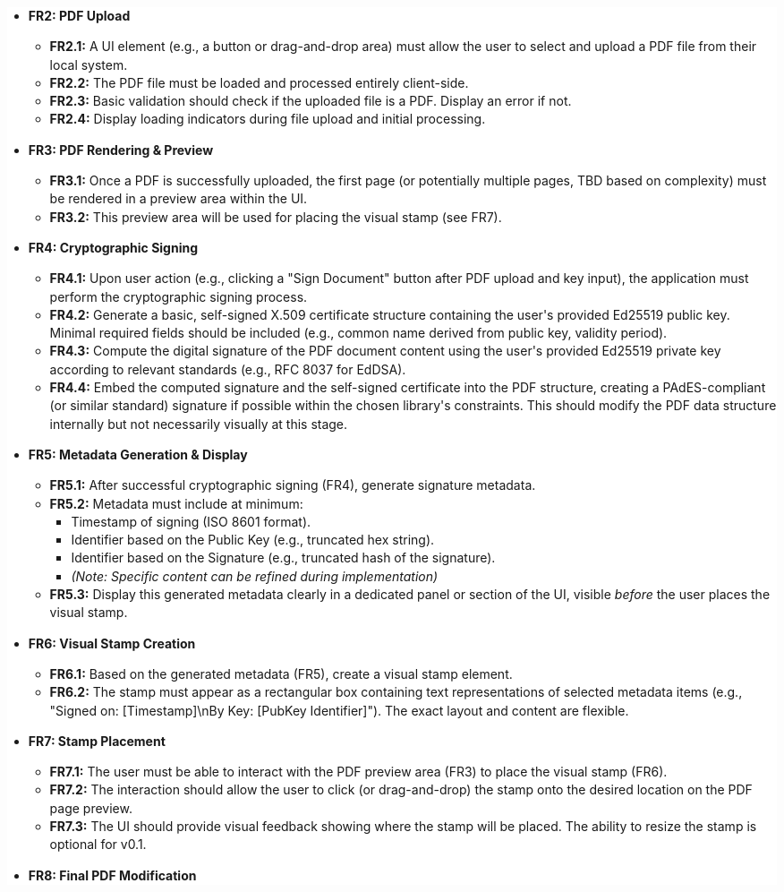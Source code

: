 - **FR2: PDF Upload**

  - **FR2.1:** A UI element (e.g., a button or drag-and-drop area) must allow the user to select and upload a PDF file from their local system.
  - **FR2.2:** The PDF file must be loaded and processed entirely client-side.
  - **FR2.3:** Basic validation should check if the uploaded file is a PDF. Display an error if not.
  - **FR2.4:** Display loading indicators during file upload and initial processing.

- **FR3: PDF Rendering & Preview**

  - **FR3.1:** Once a PDF is successfully uploaded, the first page (or potentially multiple pages, TBD based on complexity) must be rendered in a preview area within the UI.
  - **FR3.2:** This preview area will be used for placing the visual stamp (see FR7).

- **FR4: Cryptographic Signing**

  - **FR4.1:** Upon user action (e.g., clicking a "Sign Document" button after PDF upload and key input), the application must perform the cryptographic signing process.
  - **FR4.2:** Generate a basic, self-signed X.509 certificate structure containing the user's provided Ed25519 public key. Minimal required fields should be included (e.g., common name derived from public key, validity period).
  - **FR4.3:** Compute the digital signature of the PDF document content using the user's provided Ed25519 private key according to relevant standards (e.g., RFC 8037 for EdDSA).
  - **FR4.4:** Embed the computed signature and the self-signed certificate into the PDF structure, creating a PAdES-compliant (or similar standard) signature if possible within the chosen library's constraints. This should modify the PDF data structure internally but not necessarily visually at this stage.

- **FR5: Metadata Generation & Display**

  - **FR5.1:** After successful cryptographic signing (FR4), generate signature metadata.
  - **FR5.2:** Metadata must include at minimum:
    - Timestamp of signing (ISO 8601 format).
    - Identifier based on the Public Key (e.g., truncated hex string).
    - Identifier based on the Signature (e.g., truncated hash of the signature).
    - _(Note: Specific content can be refined during implementation)_
  - **FR5.3:** Display this generated metadata clearly in a dedicated panel or section of the UI, visible _before_ the user places the visual stamp.

- **FR6: Visual Stamp Creation**

  - **FR6.1:** Based on the generated metadata (FR5), create a visual stamp element.
  - **FR6.2:** The stamp must appear as a rectangular box containing text representations of selected metadata items (e.g., "Signed on: [Timestamp]\nBy Key: [PubKey Identifier]"). The exact layout and content are flexible.

- **FR7: Stamp Placement**

  - **FR7.1:** The user must be able to interact with the PDF preview area (FR3) to place the visual stamp (FR6).
  - **FR7.2:** The interaction should allow the user to click (or drag-and-drop) the stamp onto the desired location on the PDF page preview.
  - **FR7.3:** The UI should provide visual feedback showing where the stamp will be placed. The ability to resize the stamp is optional for v0.1.

- **FR8: Final PDF Modification**
